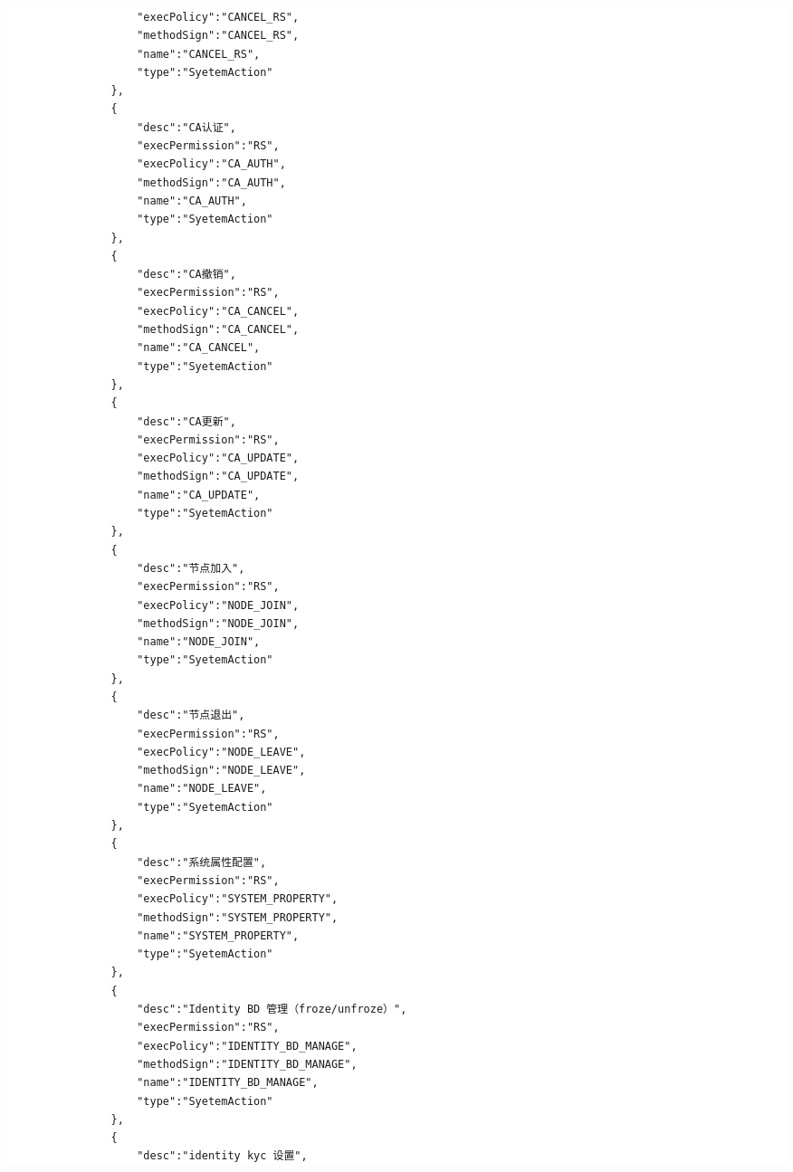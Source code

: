 ```
                    "execPolicy":"CANCEL_RS",
                    "methodSign":"CANCEL_RS",
                    "name":"CANCEL_RS",
                    "type":"SyetemAction"
                },
                {
                    "desc":"CA认证",
                    "execPermission":"RS",
                    "execPolicy":"CA_AUTH",
                    "methodSign":"CA_AUTH",
                    "name":"CA_AUTH",
                    "type":"SyetemAction"
                },
                {
                    "desc":"CA撤销",
                    "execPermission":"RS",
                    "execPolicy":"CA_CANCEL",
                    "methodSign":"CA_CANCEL",
                    "name":"CA_CANCEL",
                    "type":"SyetemAction"
                },
                {
                    "desc":"CA更新",
                    "execPermission":"RS",
                    "execPolicy":"CA_UPDATE",
                    "methodSign":"CA_UPDATE",
                    "name":"CA_UPDATE",
                    "type":"SyetemAction"
                },
                {
                    "desc":"节点加入",
                    "execPermission":"RS",
                    "execPolicy":"NODE_JOIN",
                    "methodSign":"NODE_JOIN",
                    "name":"NODE_JOIN",
                    "type":"SyetemAction"
                },
                {
                    "desc":"节点退出",
                    "execPermission":"RS",
                    "execPolicy":"NODE_LEAVE",
                    "methodSign":"NODE_LEAVE",
                    "name":"NODE_LEAVE",
                    "type":"SyetemAction"
                },
                {
                    "desc":"系统属性配置",
                    "execPermission":"RS",
                    "execPolicy":"SYSTEM_PROPERTY",
                    "methodSign":"SYSTEM_PROPERTY",
                    "name":"SYSTEM_PROPERTY",
                    "type":"SyetemAction"
                },
                {
                    "desc":"Identity BD 管理（froze/unfroze）",
                    "execPermission":"RS",
                    "execPolicy":"IDENTITY_BD_MANAGE",
                    "methodSign":"IDENTITY_BD_MANAGE",
                    "name":"IDENTITY_BD_MANAGE",
                    "type":"SyetemAction"
                },
                {
                    "desc":"identity kyc 设置",
```